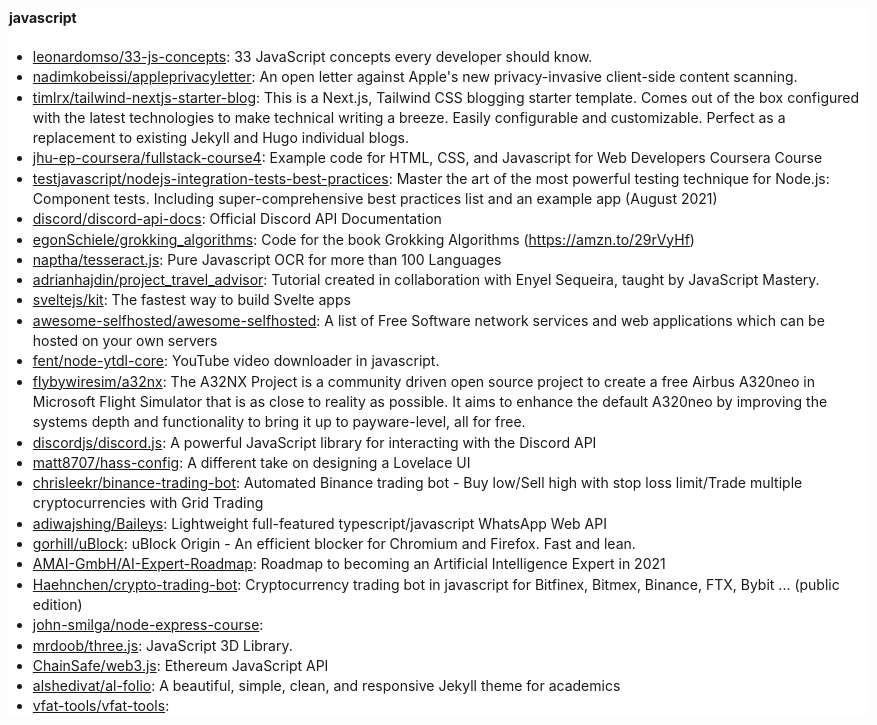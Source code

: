 #### javascript
* [leonardomso/33-js-concepts](https://github.com/leonardomso/33-js-concepts):  33 JavaScript concepts every developer should know.
* [nadimkobeissi/appleprivacyletter](https://github.com/nadimkobeissi/appleprivacyletter): An open letter against Apple's new privacy-invasive client-side content scanning.
* [timlrx/tailwind-nextjs-starter-blog](https://github.com/timlrx/tailwind-nextjs-starter-blog): This is a Next.js, Tailwind CSS blogging starter template. Comes out of the box configured with the latest technologies to make technical writing a breeze. Easily configurable and customizable. Perfect as a replacement to existing Jekyll and Hugo individual blogs.
* [jhu-ep-coursera/fullstack-course4](https://github.com/jhu-ep-coursera/fullstack-course4): Example code for HTML, CSS, and Javascript for Web Developers Coursera Course
* [testjavascript/nodejs-integration-tests-best-practices](https://github.com/testjavascript/nodejs-integration-tests-best-practices):  Master the art of the most powerful testing technique for Node.js: Component tests. Including super-comprehensive best practices list and an example app (August 2021)
* [discord/discord-api-docs](https://github.com/discord/discord-api-docs): Official Discord API Documentation
* [egonSchiele/grokking_algorithms](https://github.com/egonSchiele/grokking_algorithms): Code for the book Grokking Algorithms (https://amzn.to/29rVyHf)
* [naptha/tesseract.js](https://github.com/naptha/tesseract.js): Pure Javascript OCR for more than 100 Languages 
* [adrianhajdin/project_travel_advisor](https://github.com/adrianhajdin/project_travel_advisor): Tutorial created in collaboration with Enyel Sequeira, taught by JavaScript Mastery.
* [sveltejs/kit](https://github.com/sveltejs/kit): The fastest way to build Svelte apps
* [awesome-selfhosted/awesome-selfhosted](https://github.com/awesome-selfhosted/awesome-selfhosted): A list of Free Software network services and web applications which can be hosted on your own servers
* [fent/node-ytdl-core](https://github.com/fent/node-ytdl-core): YouTube video downloader in javascript.
* [flybywiresim/a32nx](https://github.com/flybywiresim/a32nx): The A32NX Project is a community driven open source project to create a free Airbus A320neo in Microsoft Flight Simulator that is as close to reality as possible. It aims to enhance the default A320neo by improving the systems depth and functionality to bring it up to payware-level, all for free.
* [discordjs/discord.js](https://github.com/discordjs/discord.js): A powerful JavaScript library for interacting with the Discord API
* [matt8707/hass-config](https://github.com/matt8707/hass-config): A different take on designing a Lovelace UI
* [chrisleekr/binance-trading-bot](https://github.com/chrisleekr/binance-trading-bot): Automated Binance trading bot - Buy low/Sell high with stop loss limit/Trade multiple cryptocurrencies with Grid Trading
* [adiwajshing/Baileys](https://github.com/adiwajshing/Baileys): Lightweight full-featured typescript/javascript WhatsApp Web API
* [gorhill/uBlock](https://github.com/gorhill/uBlock): uBlock Origin - An efficient blocker for Chromium and Firefox. Fast and lean.
* [AMAI-GmbH/AI-Expert-Roadmap](https://github.com/AMAI-GmbH/AI-Expert-Roadmap): Roadmap to becoming an Artificial Intelligence Expert in 2021
* [Haehnchen/crypto-trading-bot](https://github.com/Haehnchen/crypto-trading-bot): Cryptocurrency trading bot in javascript for Bitfinex, Bitmex, Binance, FTX, Bybit ... (public edition)
* [john-smilga/node-express-course](https://github.com/john-smilga/node-express-course): 
* [mrdoob/three.js](https://github.com/mrdoob/three.js): JavaScript 3D Library.
* [ChainSafe/web3.js](https://github.com/ChainSafe/web3.js): Ethereum JavaScript API
* [alshedivat/al-folio](https://github.com/alshedivat/al-folio): A beautiful, simple, clean, and responsive Jekyll theme for academics
* [vfat-tools/vfat-tools](https://github.com/vfat-tools/vfat-tools): 
